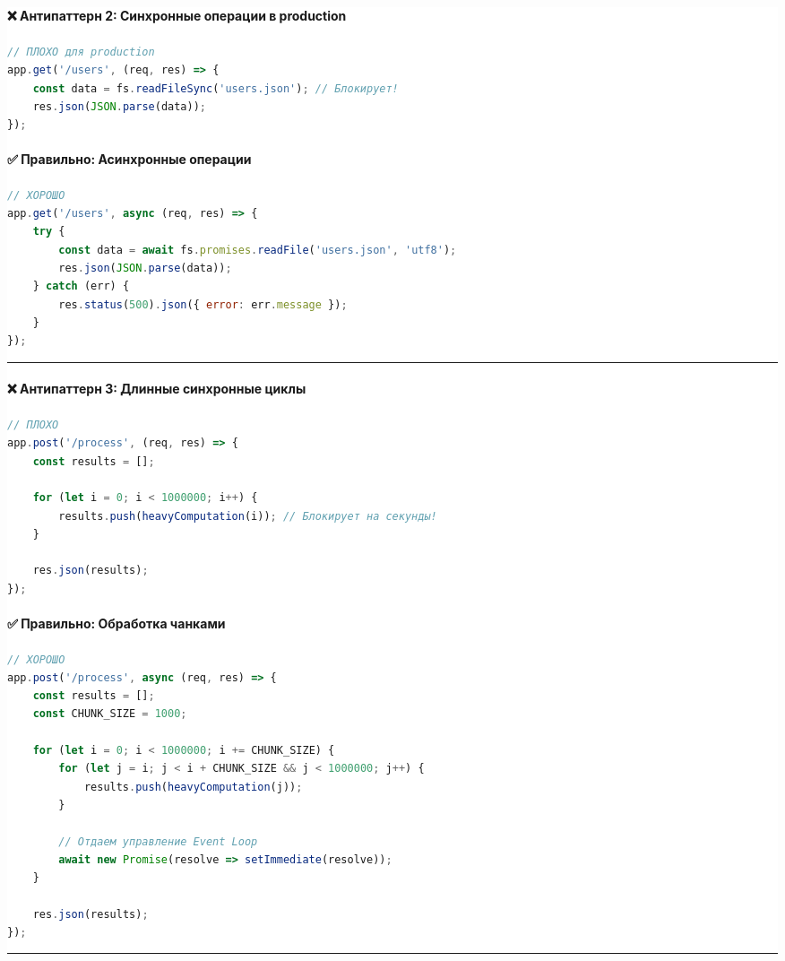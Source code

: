 
#### ❌ Антипаттерн 2: Синхронные операции в production

```javascript
// ПЛОХО для production
app.get('/users', (req, res) => {
    const data = fs.readFileSync('users.json'); // Блокирует!
    res.json(JSON.parse(data));
});
```

#### ✅ Правильно: Асинхронные операции

```javascript
// ХОРОШО
app.get('/users', async (req, res) => {
    try {
        const data = await fs.promises.readFile('users.json', 'utf8');
        res.json(JSON.parse(data));
    } catch (err) {
        res.status(500).json({ error: err.message });
    }
});
```

---

#### ❌ Антипаттерн 3: Длинные синхронные циклы

```javascript
// ПЛОХО
app.post('/process', (req, res) => {
    const results = [];
    
    for (let i = 0; i < 1000000; i++) {
        results.push(heavyComputation(i)); // Блокирует на секунды!
    }
    
    res.json(results);
});
```

#### ✅ Правильно: Обработка чанками

```javascript
// ХОРОШО
app.post('/process', async (req, res) => {
    const results = [];
    const CHUNK_SIZE = 1000;
    
    for (let i = 0; i < 1000000; i += CHUNK_SIZE) {
        for (let j = i; j < i + CHUNK_SIZE && j < 1000000; j++) {
            results.push(heavyComputation(j));
        }
        
        // Отдаем управление Event Loop
        await new Promise(resolve => setImmediate(resolve));
    }
    
    res.json(results);
});
```

---
